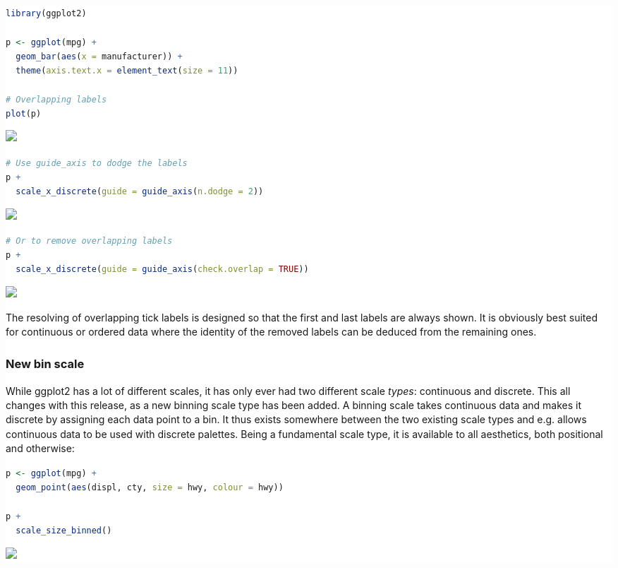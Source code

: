
```r
library(ggplot2)

p <- ggplot(mpg) +
  geom_bar(aes(x = manufacturer)) + 
  theme(axis.text.x = element_text(size = 11))

# Overlapping labels
plot(p)
```

<img src="/blog/2020-01-ggplot2-3-3-0/index_files/figure-html/unnamed-chunk-1-1.png" width="672" />


```r
# Use guide_axis to dodge the labels
p + 
  scale_x_discrete(guide = guide_axis(n.dodge = 2))
```

<img src="/blog/2020-01-ggplot2-3-3-0/index_files/figure-html/unnamed-chunk-2-1.png" width="672" />


```r
# Or to remove overlapping labels
p + 
  scale_x_discrete(guide = guide_axis(check.overlap = TRUE))
```

<img src="/blog/2020-01-ggplot2-3-3-0/index_files/figure-html/unnamed-chunk-3-1.png" width="672" />

The resolving of overlapping tick labels is designed so that the first and last labels are always shown. It is obviously best suited for continuous or ordered data where the identity of the removed labels can be deduced from the remaining ones.

### New bin scale
While ggplot2 has a lot of different scales, it has only ever had two different scale *types*: continuous and discrete. This all changes with this release, as a new binning scale type has been added. A binning scale takes continuous data and makes it discrete by assigning each data point to a bin. It thus exists somewhere between the two existing scale types and e.g. allows continuous data to be used with discrete palettes. Being a fundamental scale type, it is available to all aesthetics, both positional and otherwise:


```r
p <- ggplot(mpg) + 
  geom_point(aes(displ, cty, size = hwy, colour = hwy))

p + 
  scale_size_binned()
```

<img src="/blog/2020-01-ggplot2-3-3-0/index_files/figure-html/unnamed-chunk-4-1.png" width="672" />

